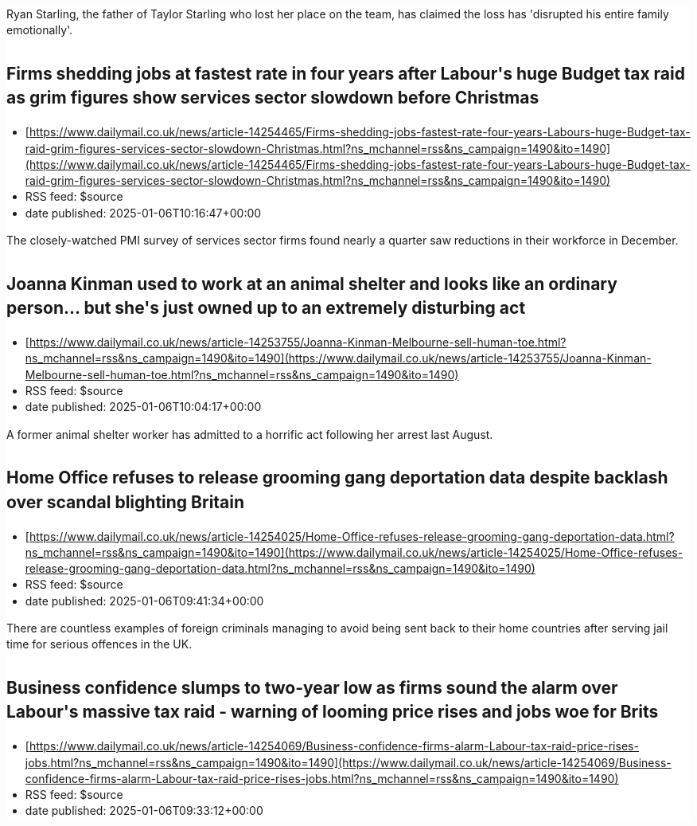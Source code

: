 Ryan Starling, the father of Taylor Starling who lost her place on the team, has claimed the loss has 'disrupted his entire family emotionally'.

## Firms shedding jobs at fastest rate in four years after Labour's huge Budget tax raid as grim figures show services sector slowdown before Christmas
 - [https://www.dailymail.co.uk/news/article-14254465/Firms-shedding-jobs-fastest-rate-four-years-Labours-huge-Budget-tax-raid-grim-figures-services-sector-slowdown-Christmas.html?ns_mchannel=rss&ns_campaign=1490&ito=1490](https://www.dailymail.co.uk/news/article-14254465/Firms-shedding-jobs-fastest-rate-four-years-Labours-huge-Budget-tax-raid-grim-figures-services-sector-slowdown-Christmas.html?ns_mchannel=rss&ns_campaign=1490&ito=1490)
 - RSS feed: $source
 - date published: 2025-01-06T10:16:47+00:00

The closely-watched PMI survey of services sector firms found nearly a quarter saw reductions in their workforce in December.

## Joanna Kinman used to work at an animal shelter and looks like an ordinary person… but she's just owned up to an extremely disturbing act
 - [https://www.dailymail.co.uk/news/article-14253755/Joanna-Kinman-Melbourne-sell-human-toe.html?ns_mchannel=rss&ns_campaign=1490&ito=1490](https://www.dailymail.co.uk/news/article-14253755/Joanna-Kinman-Melbourne-sell-human-toe.html?ns_mchannel=rss&ns_campaign=1490&ito=1490)
 - RSS feed: $source
 - date published: 2025-01-06T10:04:17+00:00

A former animal shelter worker has admitted to a horrific act following her arrest last August.

## Home Office refuses to release grooming gang deportation data despite backlash over scandal blighting Britain
 - [https://www.dailymail.co.uk/news/article-14254025/Home-Office-refuses-release-grooming-gang-deportation-data.html?ns_mchannel=rss&ns_campaign=1490&ito=1490](https://www.dailymail.co.uk/news/article-14254025/Home-Office-refuses-release-grooming-gang-deportation-data.html?ns_mchannel=rss&ns_campaign=1490&ito=1490)
 - RSS feed: $source
 - date published: 2025-01-06T09:41:34+00:00

There are countless examples of foreign criminals managing to avoid being sent back to their home countries after serving jail time for serious offences in the UK.

## Business confidence slumps to two-year low as firms sound the alarm over Labour's massive tax raid - warning of looming price rises and jobs woe for Brits
 - [https://www.dailymail.co.uk/news/article-14254069/Business-confidence-firms-alarm-Labour-tax-raid-price-rises-jobs.html?ns_mchannel=rss&ns_campaign=1490&ito=1490](https://www.dailymail.co.uk/news/article-14254069/Business-confidence-firms-alarm-Labour-tax-raid-price-rises-jobs.html?ns_mchannel=rss&ns_campaign=1490&ito=1490)
 - RSS feed: $source
 - date published: 2025-01-06T09:33:12+00:00
